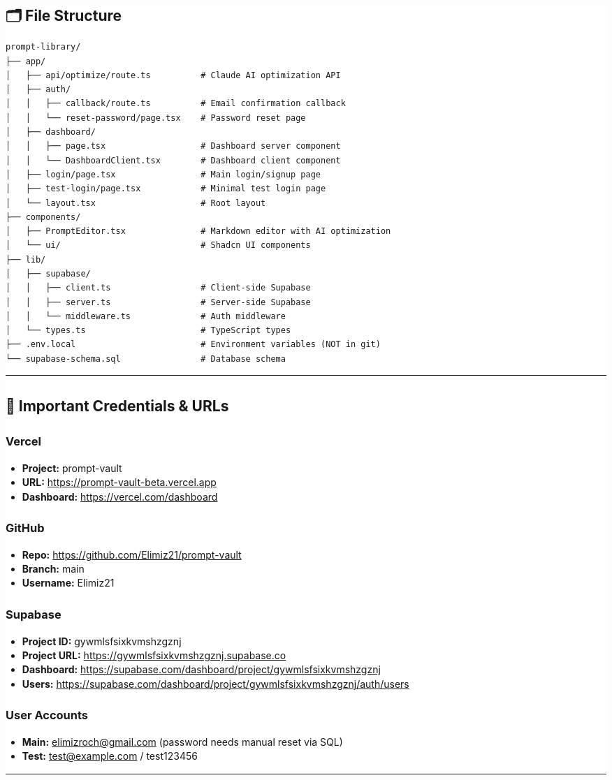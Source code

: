 
## 🗂️ File Structure

```
prompt-library/
├── app/
│   ├── api/optimize/route.ts          # Claude AI optimization API
│   ├── auth/
│   │   ├── callback/route.ts          # Email confirmation callback
│   │   └── reset-password/page.tsx    # Password reset page
│   ├── dashboard/
│   │   ├── page.tsx                   # Dashboard server component
│   │   └── DashboardClient.tsx        # Dashboard client component
│   ├── login/page.tsx                 # Main login/signup page
│   ├── test-login/page.tsx            # Minimal test login page
│   └── layout.tsx                     # Root layout
├── components/
│   ├── PromptEditor.tsx               # Markdown editor with AI optimization
│   └── ui/                            # Shadcn UI components
├── lib/
│   ├── supabase/
│   │   ├── client.ts                  # Client-side Supabase
│   │   ├── server.ts                  # Server-side Supabase
│   │   └── middleware.ts              # Auth middleware
│   └── types.ts                       # TypeScript types
├── .env.local                         # Environment variables (NOT in git)
└── supabase-schema.sql                # Database schema
```

---

## 🔑 Important Credentials & URLs

### Vercel
- **Project:** prompt-vault
- **URL:** https://prompt-vault-beta.vercel.app
- **Dashboard:** https://vercel.com/dashboard

### GitHub
- **Repo:** https://github.com/Elimiz21/prompt-vault
- **Branch:** main
- **Username:** Elimiz21

### Supabase
- **Project ID:** gywmlsfsixkvmshzgznj
- **Project URL:** https://gywmlsfsixkvmshzgznj.supabase.co
- **Dashboard:** https://supabase.com/dashboard/project/gywmlsfsixkvmshzgznj
- **Users:** https://supabase.com/dashboard/project/gywmlsfsixkvmshzgznj/auth/users

### User Accounts
- **Main:** elimizroch@gmail.com (password needs manual reset via SQL)
- **Test:** test@example.com / test123456

---